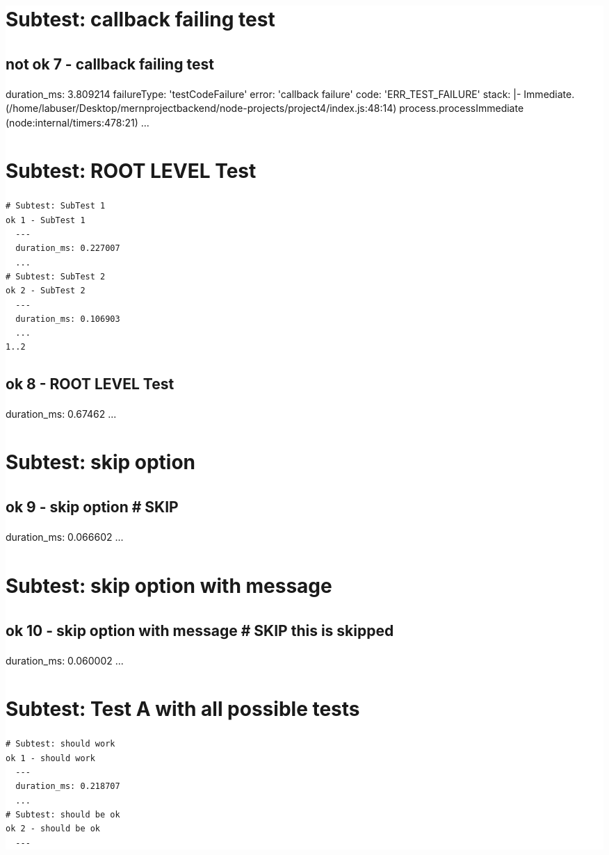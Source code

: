 # Subtest: callback failing test
not ok 7 - callback failing test
  ---
  duration_ms: 3.809214
  failureType: 'testCodeFailure'
  error: 'callback failure'
  code: 'ERR_TEST_FAILURE'
  stack: |-
    Immediate.<anonymous> (/home/labuser/Desktop/mernprojectbackend/node-projects/project4/index.js:48:14)
    process.processImmediate (node:internal/timers:478:21)
  ...
# Subtest: ROOT LEVEL Test
    # Subtest: SubTest 1
    ok 1 - SubTest 1
      ---
      duration_ms: 0.227007
      ...
    # Subtest: SubTest 2
    ok 2 - SubTest 2
      ---
      duration_ms: 0.106903
      ...
    1..2
ok 8 - ROOT LEVEL Test
  ---
  duration_ms: 0.67462
  ...
# Subtest: skip option
ok 9 - skip option # SKIP
  ---
  duration_ms: 0.066602
  ...
# Subtest: skip option with message
ok 10 - skip option with message # SKIP this is skipped
  ---
  duration_ms: 0.060002
  ...
# Subtest: Test A with all possible tests
    # Subtest: should work
    ok 1 - should work
      ---
      duration_ms: 0.218707
      ...
    # Subtest: should be ok
    ok 2 - should be ok
      ---